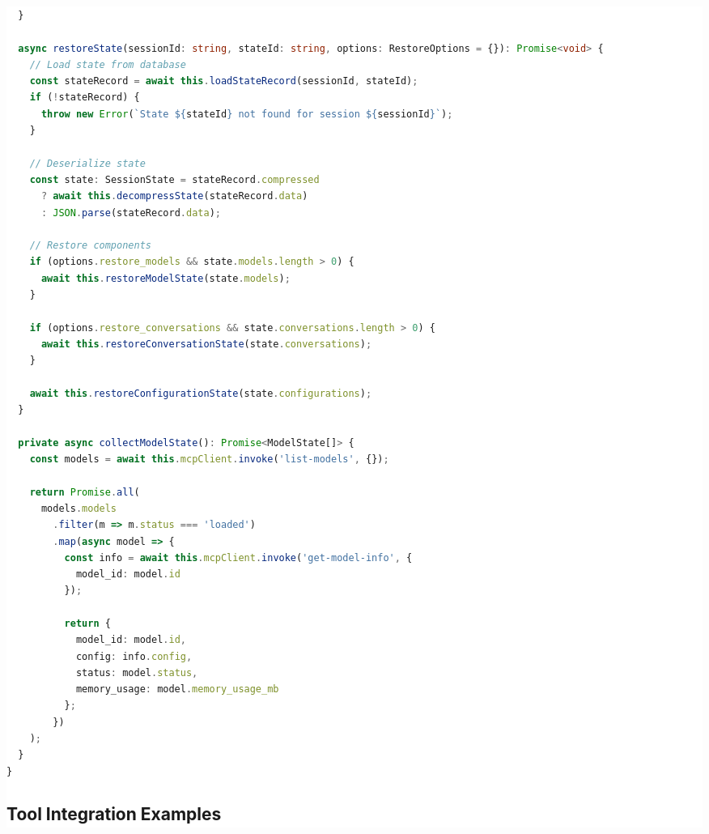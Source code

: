 ```typescript
  }
  
  async restoreState(sessionId: string, stateId: string, options: RestoreOptions = {}): Promise<void> {
    // Load state from database
    const stateRecord = await this.loadStateRecord(sessionId, stateId);
    if (!stateRecord) {
      throw new Error(`State ${stateId} not found for session ${sessionId}`);
    }
    
    // Deserialize state
    const state: SessionState = stateRecord.compressed
      ? await this.decompressState(stateRecord.data)
      : JSON.parse(stateRecord.data);
    
    // Restore components
    if (options.restore_models && state.models.length > 0) {
      await this.restoreModelState(state.models);
    }
    
    if (options.restore_conversations && state.conversations.length > 0) {
      await this.restoreConversationState(state.conversations);
    }
    
    await this.restoreConfigurationState(state.configurations);
  }
  
  private async collectModelState(): Promise<ModelState[]> {
    const models = await this.mcpClient.invoke('list-models', {});
    
    return Promise.all(
      models.models
        .filter(m => m.status === 'loaded')
        .map(async model => {
          const info = await this.mcpClient.invoke('get-model-info', {
            model_id: model.id
          });
          
          return {
            model_id: model.id,
            config: info.config,
            status: model.status,
            memory_usage: model.memory_usage_mb
          };
        })
    );
  }
}
```

## Tool Integration Examples
